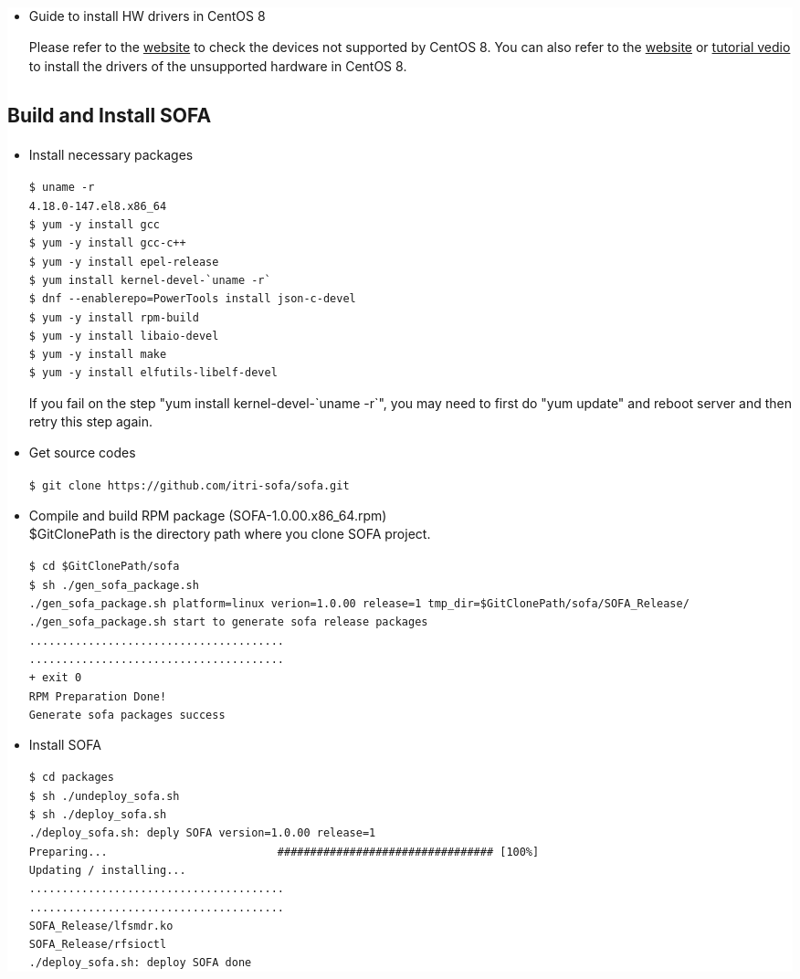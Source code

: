 * Guide to install HW drivers in CentOS 8

    Please refer to the [website](https://access.redhat.com/documentation/en-us/red_hat_enterprise_linux/8/html/considerations_in_adopting_rhel_8/hardware-enablement_considerations-in-adopting-rhel-8#removed-adapters_hardware-enablement) to check the devices not supported by CentOS 8.
    You can also refer to the [website](https://elrepoproject.blogspot.com/2019/08/rhel-80-and-support-for-removed-adapters.html) or [tutorial vedio](https://www.youtube.com/watch?v=4fOAuXiynYM&feature=youtu.be) to install the drivers of the unsupported hardware in CentOS 8.

## Build and Install SOFA

* Install necessary packages 
    ```
    $ uname -r
    4.18.0-147.el8.x86_64
    $ yum -y install gcc
    $ yum -y install gcc-c++
    $ yum -y install epel-release
    $ yum install kernel-devel-`uname -r`
    $ dnf --enablerepo=PowerTools install json-c-devel
    $ yum -y install rpm-build
    $ yum -y install libaio-devel
    $ yum -y install make
    $ yum -y install elfutils-libelf-devel
    ```
    If you fail on the step "yum install kernel-devel-\`uname -r\`", you may need to first do "yum update" and reboot server and then retry this step again. 

* Get source codes
    ```
    $ git clone https://github.com/itri-sofa/sofa.git
    ```

* Compile and build RPM package (SOFA-1.0.00.x86_64.rpm)\
    $GitClonePath is the directory path where you clone SOFA project.
    ```
    $ cd $GitClonePath/sofa
    $ sh ./gen_sofa_package.sh
    ./gen_sofa_package.sh platform=linux verion=1.0.00 release=1 tmp_dir=$GitClonePath/sofa/SOFA_Release/
    ./gen_sofa_package.sh start to generate sofa release packages
    .......................................
    .......................................
    + exit 0
    RPM Preparation Done!
    Generate sofa packages success
    ```

* Install SOFA
    ```
    $ cd packages
    $ sh ./undeploy_sofa.sh
    $ sh ./deploy_sofa.sh 
    ./deploy_sofa.sh: deply SOFA version=1.0.00 release=1
    Preparing...                          ################################# [100%]
    Updating / installing...
    .......................................
    .......................................
    SOFA_Release/lfsmdr.ko
    SOFA_Release/rfsioctl
    ./deploy_sofa.sh: deploy SOFA done
    ```
